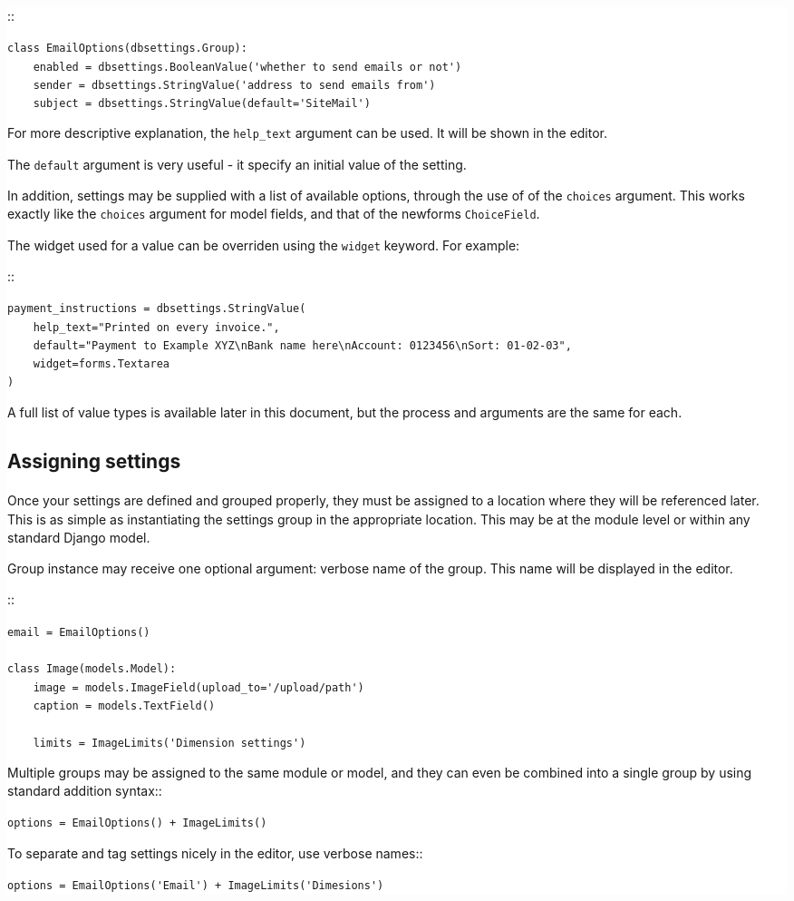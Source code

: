 ::

    class EmailOptions(dbsettings.Group):
        enabled = dbsettings.BooleanValue('whether to send emails or not')
        sender = dbsettings.StringValue('address to send emails from')
        subject = dbsettings.StringValue(default='SiteMail')

For more descriptive explanation, the ``help_text`` argument can be used. It
will be shown in the editor.

The ``default`` argument is very useful - it specify an initial value of the
setting.

In addition, settings may be supplied with a list of available options, through
the use of of the ``choices`` argument. This works exactly like the ``choices``
argument for model fields, and that of the newforms ``ChoiceField``.

The widget used for a value can be overriden using the ``widget`` keyword. For example:

::

    payment_instructions = dbsettings.StringValue(
        help_text="Printed on every invoice.",
        default="Payment to Example XYZ\nBank name here\nAccount: 0123456\nSort: 01-02-03",
        widget=forms.Textarea
    )

A full list of value types is available later in this document, but the process
and arguments are the same for each.

Assigning settings
------------------

Once your settings are defined and grouped properly, they must be assigned to a
location where they will be referenced later. This is as simple as instantiating
the settings group in the appropriate location. This may be at the module level
or within any standard Django model.

Group instance may receive one optional argument: verbose name of the group.
This name will be displayed in the editor.

::

    email = EmailOptions()

    class Image(models.Model):
        image = models.ImageField(upload_to='/upload/path')
        caption = models.TextField()

        limits = ImageLimits('Dimension settings')

Multiple groups may be assigned to the same module or model, and they can even
be combined into a single group by using standard addition syntax::

    options = EmailOptions() + ImageLimits()

To separate and tag settings nicely in the editor, use verbose names::

    options = EmailOptions('Email') + ImageLimits('Dimesions')
